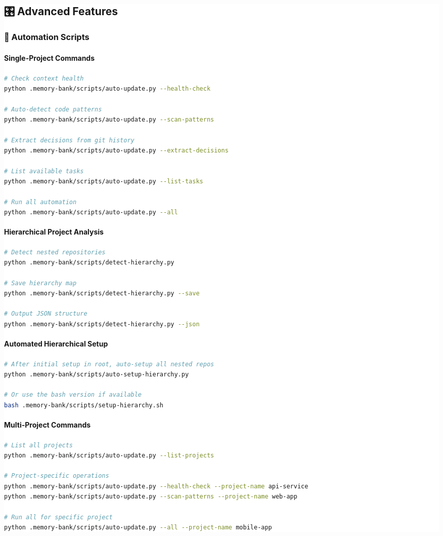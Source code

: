 ## 🎛️ Advanced Features

### 🤖 Automation Scripts

#### Single-Project Commands
```bash
# Check context health
python .memory-bank/scripts/auto-update.py --health-check

# Auto-detect code patterns
python .memory-bank/scripts/auto-update.py --scan-patterns

# Extract decisions from git history  
python .memory-bank/scripts/auto-update.py --extract-decisions

# List available tasks
python .memory-bank/scripts/auto-update.py --list-tasks

# Run all automation
python .memory-bank/scripts/auto-update.py --all
```

#### Hierarchical Project Analysis
```bash
# Detect nested repositories
python .memory-bank/scripts/detect-hierarchy.py

# Save hierarchy map
python .memory-bank/scripts/detect-hierarchy.py --save

# Output JSON structure
python .memory-bank/scripts/detect-hierarchy.py --json
```

#### Automated Hierarchical Setup
```bash
# After initial setup in root, auto-setup all nested repos
python .memory-bank/scripts/auto-setup-hierarchy.py

# Or use the bash version if available
bash .memory-bank/scripts/setup-hierarchy.sh
```

#### Multi-Project Commands
```bash
# List all projects
python .memory-bank/scripts/auto-update.py --list-projects

# Project-specific operations
python .memory-bank/scripts/auto-update.py --health-check --project-name api-service
python .memory-bank/scripts/auto-update.py --scan-patterns --project-name web-app

# Run all for specific project
python .memory-bank/scripts/auto-update.py --all --project-name mobile-app
```

